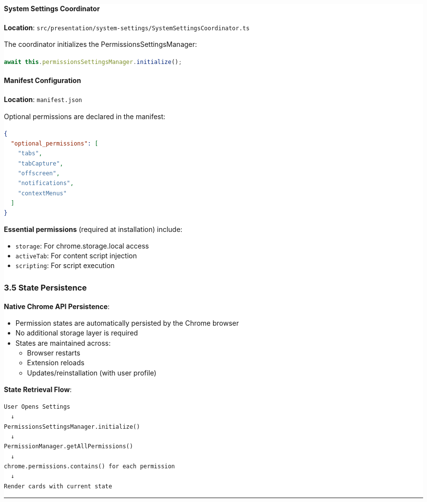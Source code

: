 #### System Settings Coordinator

**Location**: `src/presentation/system-settings/SystemSettingsCoordinator.ts`

The coordinator initializes the PermissionsSettingsManager:

```typescript
await this.permissionsSettingsManager.initialize();
```

#### Manifest Configuration

**Location**: `manifest.json`

Optional permissions are declared in the manifest:

```json
{
  "optional_permissions": [
    "tabs",
    "tabCapture",
    "offscreen",
    "notifications",
    "contextMenus"
  ]
}
```

**Essential permissions** (required at installation) include:
- `storage`: For chrome.storage.local access
- `activeTab`: For content script injection
- `scripting`: For script execution

### 3.5 State Persistence

**Native Chrome API Persistence**:
- Permission states are automatically persisted by the Chrome browser
- No additional storage layer is required
- States are maintained across:
  - Browser restarts
  - Extension reloads
  - Updates/reinstallation (with user profile)

**State Retrieval Flow**:
```
User Opens Settings
  ↓
PermissionsSettingsManager.initialize()
  ↓
PermissionManager.getAllPermissions()
  ↓
chrome.permissions.contains() for each permission
  ↓
Render cards with current state
```

---
